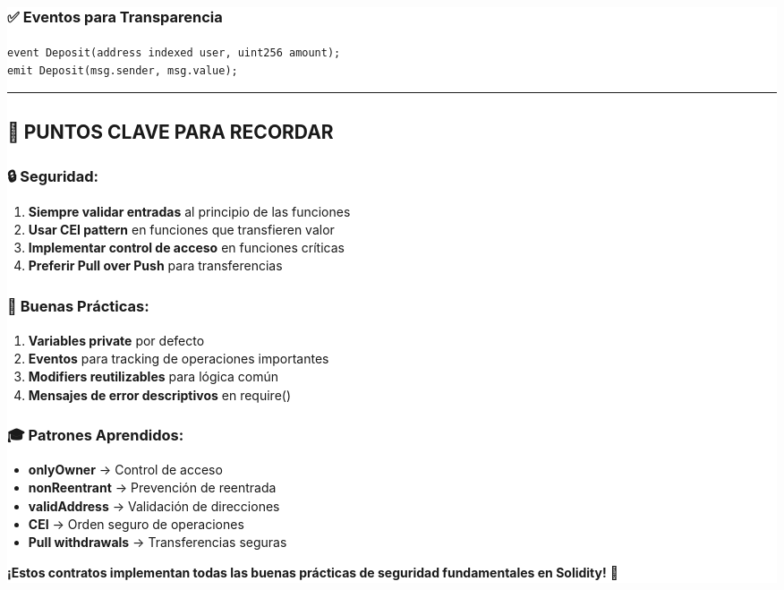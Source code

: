### ✅ **Eventos para Transparencia**
```solidity
event Deposit(address indexed user, uint256 amount);
emit Deposit(msg.sender, msg.value);
```

---

## 🎯 PUNTOS CLAVE PARA RECORDAR

### 🔒 **Seguridad:**
1. **Siempre validar entradas** al principio de las funciones
2. **Usar CEI pattern** en funciones que transfieren valor
3. **Implementar control de acceso** en funciones críticas
4. **Preferir Pull over Push** para transferencias

### 📝 **Buenas Prácticas:**
1. **Variables private** por defecto
2. **Eventos** para tracking de operaciones importantes
3. **Modifiers reutilizables** para lógica común
4. **Mensajes de error descriptivos** en require()

### 🎓 **Patrones Aprendidos:**
- **onlyOwner** → Control de acceso
- **nonReentrant** → Prevención de reentrada  
- **validAddress** → Validación de direcciones
- **CEI** → Orden seguro de operaciones
- **Pull withdrawals** → Transferencias seguras

**¡Estos contratos implementan todas las buenas prácticas de seguridad fundamentales en Solidity!** 🚀